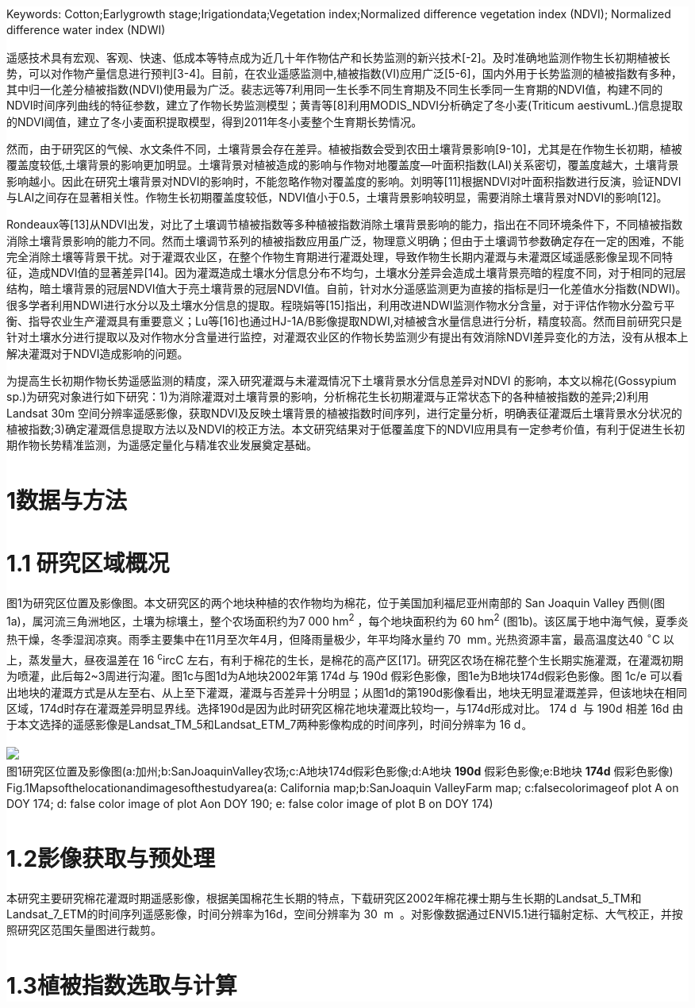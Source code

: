 Keywords: Cotton;Earlygrowth stage;Irigationdata;Vegetation index;Normalized difference vegetation index (NDVI); Normalized difference water index (NDWI)

遥感技术具有宏观、客观、快速、低成本等特点成为近几十年作物估产和长势监测的新兴技术[-2]。及时准确地监测作物生长初期植被长势，可以对作物产量信息进行预判[3-4]。目前，在农业遥感监测中,植被指数(VI)应用广泛[5-6]，国内外用于长势监测的植被指数有多种，其中归一化差分植被指数(NDVI)使用最为广泛。裴志远等7利用同一生长季不同生育期及不同生长季同一生育期的NDVI值，构建不同的NDVI时间序列曲线的特征参数，建立了作物长势监测模型；黄青等[8]利用MODIS_NDVI分析确定了冬小麦(Triticum aestivumL.)信息提取的NDVI阈值，建立了冬小麦面积提取模型，得到2011年冬小麦整个生育期长势情况。

然而，由于研究区的气候、水文条件不同，土壤背景会存在差异。植被指数会受到农田土壤背景影响[9-10]，尤其是在作物生长初期，植被覆盖度较低,土壤背景的影响更加明显。土壤背景对植被造成的影响与作物对地覆盖度—叶面积指数(LAI)关系密切，覆盖度越大，土壤背景影响越小。因此在研究土壤背景对NDVI的影响时，不能忽略作物对覆盖度的影响。刘明等[11]根据NDVI对叶面积指数进行反演，验证NDVI与LAI之间存在显著相关性。作物生长初期覆盖度较低，NDVI值小于0.5，土壤背景影响较明显，需要消除土壤背景对NDVI的影响[12]。

Rondeaux等[13]从NDVI出发，对比了土壤调节植被指数等多种植被指数消除土壤背景影响的能力，指出在不同环境条件下，不同植被指数消除土壤背景影响的能力不同。然而土壤调节系列的植被指数应用虽广泛，物理意义明确；但由于土壤调节参数确定存在一定的困难，不能完全消除土壤等背景干扰。对于灌溉农业区，在整个作物生育期进行灌溉处理，导致作物生长期内灌溉与未灌溉区域遥感影像呈现不同特征，造成NDVI值的显著差异[14]。因为灌溉造成土壤水分信息分布不均匀，土壤水分差异会造成土壤背景亮暗的程度不同，对于相同的冠层结构，暗土壤背景的冠层NDVI值大于亮土壤背景的冠层NDVI值。自前，针对水分遥感监测更为直接的指标是归一化差值水分指数(NDWI)。很多学者利用NDWI进行水分以及土壤水分信息的提取。程晓娟等[15]指出，利用改进NDWI监测作物水分含量，对于评估作物水分盈亏平衡、指导农业生产灌溉具有重要意义；Lu等[16]也通过HJ-1A/B影像提取NDWI,对植被含水量信息进行分析，精度较高。然而目前研究只是针对土壤水分进行提取以及对作物水分含量进行监控，对灌溉农业区的作物长势监测少有提出有效消除NDVI差异变化的方法，没有从根本上解决灌溉对于NDVI造成影响的问题。

为提高生长初期作物长势遥感监测的精度，深入研究灌溉与未灌溉情况下土壤背景水分信息差异对NDVI 的影响，本文以棉花(Gossypium sp.)为研究对象进行如下研究：1)为消除灌溉对土壤背景的影响，分析棉花生长初期灌溉与正常状态下的各种植被指数的差异;2)利用Landsat $3 0 \mathrm { m }$ 空间分辨率遥感影像，获取NDVI及反映土壤背景的植被指数时间序列，进行定量分析，明确表征灌溉后土壤背景水分状况的植被指数;3)确定灌溉信息提取方法以及NDVI的校正方法。本文研究结果对于低覆盖度下的NDVI应用具有一定参考价值，有利于促进生长初期作物长势精准监测，为遥感定量化与精准农业发展奠定基础。

# 1数据与方法

# 1.1 研究区域概况

图1为研究区位置及影像图。本文研究区的两个地块种植的农作物均为棉花，位于美国加利福尼亚州南部的 San Joaquin Valley 西侧(图1a)，属河流三角洲地区，土壤为棕壤土，整个农场面积约为$7 ~ 0 0 0 ~ \mathrm { h m } ^ { 2 }$ ，每个地块面积约为 $6 0 ~ \mathrm { h m } ^ { 2 }$ (图1b)。该区属于地中海气候，夏季炎热干燥，冬季湿润凉爽。雨季主要集中在11月至次年4月，但降雨量极少，年平均降水量约 $7 0 \ \mathrm { \ m m } _ { \circ }$ 光热资源丰富，最高温度达$4 0 \ \mathrm { ^ \circ C }$ 以上，蒸发量大，昼夜温差在 $1 6 ~ \mathrm { { ^ circ C } }$ 左右，有利于棉花的生长，是棉花的高产区[17]。研究区农场在棉花整个生长期实施灌溉，在灌溉初期为喷灌，此后每2\~3周进行沟灌。图1c与图1d为A地块2002年第 $1 7 4 \mathrm { d }$ 与 $1 9 0 \mathrm { d }$ 假彩色影像，图1e为B地块174d假彩色影像。图 $\mathrm { 1 c / e }$ 可以看出地块的灌溉方式是从左至右、从上至下灌溉，灌溉与否差异十分明显；从图1d的第190d影像看出，地块无明显灌溉差异，但该地块在相同区域，174d时存在灌溉差异明显界线。选择190d是因为此时研究区棉花地块灌溉比较均一，与174d形成对比。 $1 7 4 { \mathrm { ~ d ~ } }$ 与 $1 9 0 \mathrm { d }$ 相差 $1 6 \mathrm { d }$ 由于本文选择的遥感影像是Landsat_TM_5和Landsat_ETM_7两种影像构成的时间序列，时间分辨率为 $1 6 ~ \mathrm { d } _ { \circ }$

![](images/d937d6e2e144ce7f745b84f96ea883e8bc67ccbd1612645e5de2f28936d091b8.jpg)  
图1研究区位置及影像图(a:加州;b:SanJoaquinValley农场;c:A地块174d假彩色影像;d:A地块 $\mathbf { 1 9 0 d }$ 假彩色影像;e:B地块 $\mathbf { 1 7 4 d }$ 假彩色影像)  
Fig.1Mapsofthelocationandimagesofthestudyarea(a: California map;b:SanJoaquin ValleyFarm map; c:falsecolorimageof plot A on DOY 174; d: false color image of plot Aon DOY 190; e: false color image of plot B on DOY 174)

# 1.2影像获取与预处理

本研究主要研究棉花灌溉时期遥感影像，根据美国棉花生长期的特点，下载研究区2002年棉花裸士期与生长期的Landsat_5_TM和Landsat_7_ETM的时间序列遥感影像，时间分辨率为16d，空间分辨率为 $3 0 ~ \mathrm { ~ m ~ }$ 。对影像数据通过ENVI5.1进行辐射定标、大气校正，并按照研究区范围矢量图进行裁剪。

# 1.3植被指数选取与计算
